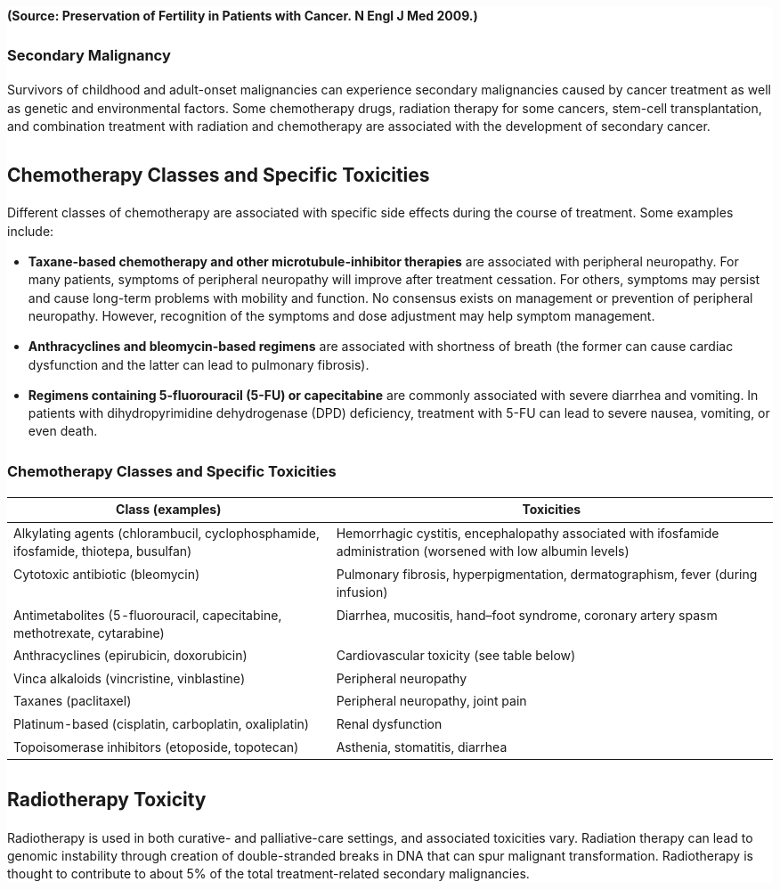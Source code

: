   
**(Source: Preservation of Fertility in Patients with Cancer. N Engl J Med 2009.)**

### Secondary Malignancy

Survivors of childhood and adult-onset malignancies can experience secondary malignancies caused by cancer treatment as well as genetic and environmental factors. Some chemotherapy drugs, radiation therapy for some cancers, stem-cell transplantation, and combination treatment with radiation and chemotherapy are associated with the development of secondary cancer.

## Chemotherapy Classes and Specific Toxicities

Different classes of chemotherapy are associated with specific side effects during the course of treatment. Some examples include:

*   **Taxane-based chemotherapy and other microtubule-inhibitor therapies** are associated with peripheral neuropathy. For many patients, symptoms of peripheral neuropathy will improve after treatment cessation. For others, symptoms may persist and cause long-term problems with mobility and function. No consensus exists on management or prevention of peripheral neuropathy. However, recognition of the symptoms and dose adjustment may help symptom management.
    
*   **Anthracyclines and bleomycin-based regimens** are associated with shortness of breath (the former can cause cardiac dysfunction and the latter can lead to pulmonary fibrosis).
    
*   **Regimens containing 5-fluorouracil (5-FU) or capecitabine** are commonly associated with severe diarrhea and vomiting. In patients with dihydropyrimidine dehydrogenase (DPD) deficiency, treatment with 5-FU can lead to severe nausea, vomiting, or even death.  
      
    

### Chemotherapy Classes and Specific Toxicities

| Class (examples) | Toxicities |
| --- | --- |
| Alkylating agents (chlorambucil, cyclophosphamide, ifosfamide, thiotepa, busulfan) | Hemorrhagic cystitis, encephalopathy associated with ifosfamide administration (worsened with low albumin levels) |
| Cytotoxic antibiotic (bleomycin) | Pulmonary fibrosis, hyperpigmentation, dermatographism, fever (during infusion) |
| Antimetabolites (5-fluorouracil, capecitabine, methotrexate, cytarabine) | Diarrhea, mucositis, hand–foot syndrome, coronary artery spasm |
| Anthracyclines (epirubicin, doxorubicin) | Cardiovascular toxicity (see table below) |
| Vinca alkaloids (vincristine, vinblastine) | Peripheral neuropathy |
| Taxanes (paclitaxel) | Peripheral neuropathy, joint pain |
| Platinum-based (cisplatin, carboplatin, oxaliplatin) | Renal dysfunction |
| Topoisomerase inhibitors (etoposide, topotecan) | Asthenia, stomatitis, diarrhea  |

## Radiotherapy Toxicity

Radiotherapy is used in both curative- and palliative-care settings, and associated toxicities vary. Radiation therapy can lead to genomic instability through creation of double-stranded breaks in DNA that can spur malignant transformation. Radiotherapy is thought to contribute to about 5% of the total treatment-related secondary malignancies.
